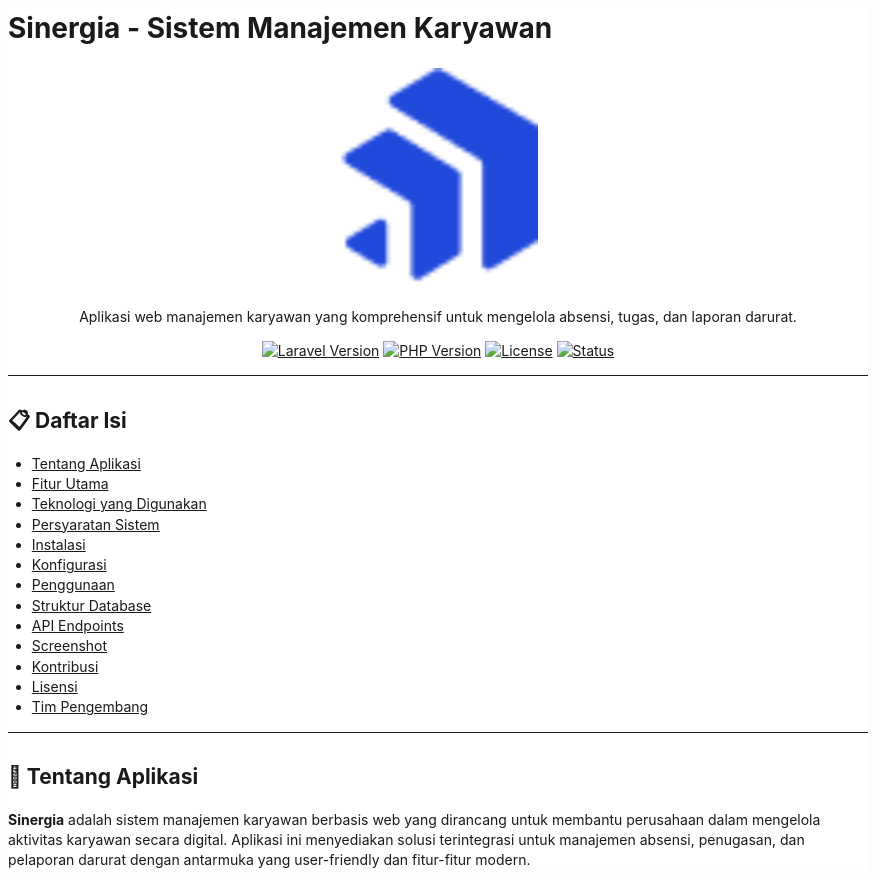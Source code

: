 # Sinergia - Sistem Manajemen Karyawan

<p align="center">
  <img src="public/logo.png" width="200" alt="Sinergia Logo">
</p>

<p align="center">
  Aplikasi web manajemen karyawan yang komprehensif untuk mengelola absensi, tugas, dan laporan darurat.
</p>

<p align="center">
<a href="#"><img src="https://img.shields.io/badge/Laravel-12.x-red.svg" alt="Laravel Version"></a>
<a href="#"><img src="https://img.shields.io/badge/PHP-8.2+-blue.svg" alt="PHP Version"></a>
<a href="#"><img src="https://img.shields.io/badge/License-MIT-green.svg" alt="License"></a>
<a href="#"><img src="https://img.shields.io/badge/Status-Active-brightgreen.svg" alt="Status"></a>
</p>

---

## 📋 Daftar Isi

- [Tentang Aplikasi](#tentang-aplikasi)
- [Fitur Utama](#fitur-utama)
- [Teknologi yang Digunakan](#teknologi-yang-digunakan)
- [Persyaratan Sistem](#persyaratan-sistem)
- [Instalasi](#instalasi)
- [Konfigurasi](#konfigurasi)
- [Penggunaan](#penggunaan)
- [Struktur Database](#struktur-database)
- [API Endpoints](#api-endpoints)
- [Screenshot](#screenshot)
- [Kontribusi](#kontribusi)
- [Lisensi](#lisensi)
- [Tim Pengembang](#tim-pengembang)

---

## 🚀 Tentang Aplikasi

**Sinergia** adalah sistem manajemen karyawan berbasis web yang dirancang untuk membantu perusahaan dalam mengelola aktivitas karyawan secara digital. Aplikasi ini menyediakan solusi terintegrasi untuk manajemen absensi, penugasan, dan pelaporan darurat dengan antarmuka yang user-friendly dan fitur-fitur modern.
